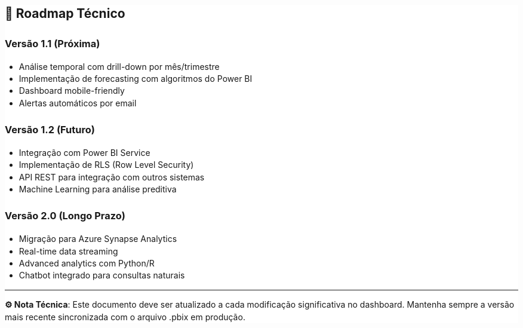 ## 🔮 Roadmap Técnico

### Versão 1.1 (Próxima)
- Análise temporal com drill-down por mês/trimestre
- Implementação de forecasting com algoritmos do Power BI
- Dashboard mobile-friendly
- Alertas automáticos por email

### Versão 1.2 (Futuro)
- Integração com Power BI Service
- Implementação de RLS (Row Level Security)
- API REST para integração com outros sistemas
- Machine Learning para análise preditiva

### Versão 2.0 (Longo Prazo)
- Migração para Azure Synapse Analytics
- Real-time data streaming
- Advanced analytics com Python/R
- Chatbot integrado para consultas naturais

---

**⚙️ Nota Técnica**: Este documento deve ser atualizado a cada modificação significativa no dashboard. Mantenha sempre a versão mais recente sincronizada com o arquivo .pbix em produção.

